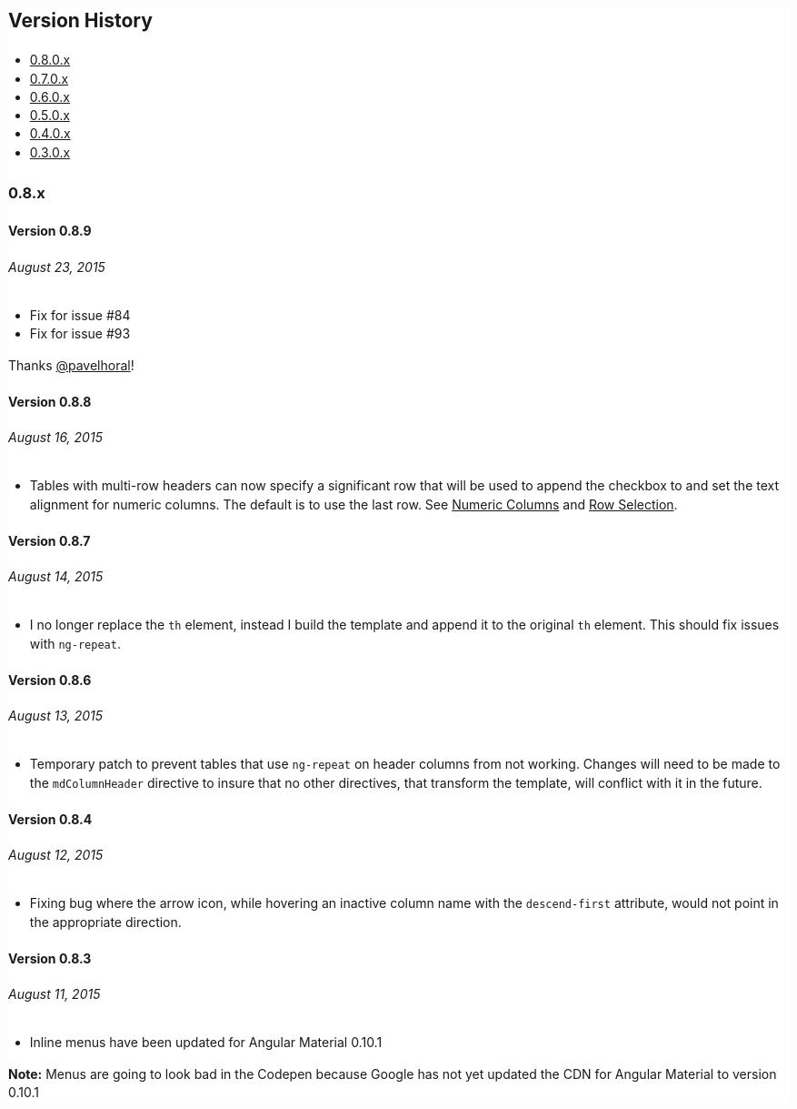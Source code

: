 ## Version History

* [0.8.0.x](#08x)
* [0.7.0.x](#07x)
* [0.6.0.x](#06x)
* [0.5.0.x](#05x)
* [0.4.0.x](#04x)
* [0.3.0.x](#03x)

### 0.8.x

#### Version 0.8.9
###### August 23, 2015

* Fix for issue #84
* Fix for issue #93

Thanks [@pavelhoral](https://github.com/pavelhoral)!

#### Version 0.8.8
###### August 16, 2015

* Tables with multi-row headers can now specify a significant row that will be used to append the checkbox to and set the text alignment for numeric columns. The default is to use the last row. See [Numeric Columns](#numeric-columns) and [Row Selection](#row-selection).

#### Version 0.8.7
###### August 14, 2015

* I no longer replace the `th` element, instead I build the template and append it to the original `th` element. This should fix issues with `ng-repeat`.

#### Version 0.8.6
###### August 13, 2015

* Temporary patch to prevent tables that use `ng-repeat` on header columns from not working. Changes will need to be made to the `mdColumnHeader` directive to insure that no other directives, that transform the template, will conflict with it in the future.

#### Version 0.8.4
###### August 12, 2015

* Fixing bug where the arrow icon, while hovering an inactive column name with the `descend-first` attribute, would not point in the appropriate direction.

#### Version 0.8.3
###### August 11, 2015

* Inline menus have been updated for Angular Material 0.10.1

**Note:** Menus are going to look bad in the Codepen because Google has not yet updated the CDN for Angular Material to version 0.10.1
